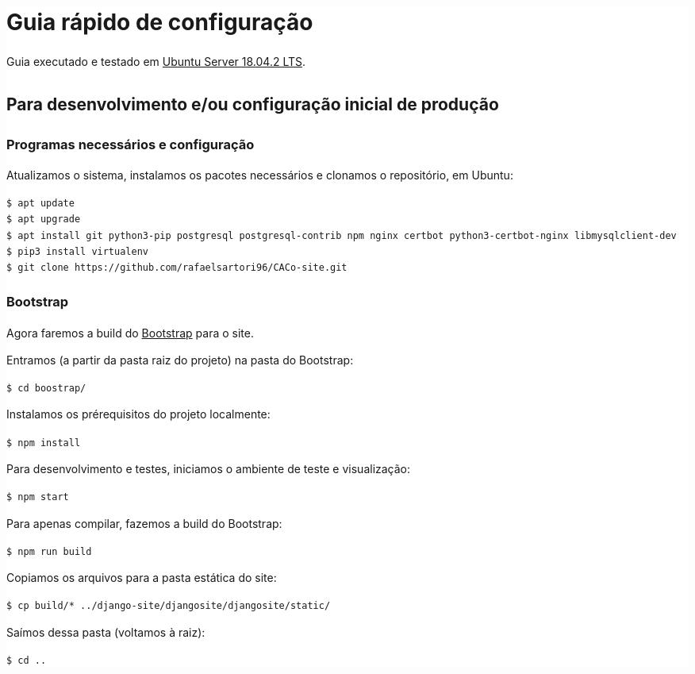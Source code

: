 # Guia rápido de configuração

Guia executado e testado em
[Ubuntu Server 18.04.2 LTS](https://ubuntu.com/download/server).


## Para desenvolvimento e/ou configuração inicial de produção

### Programas necessários e configuração

Atualizamos o sistema, instalamos os pacotes necessários e clonamos o
repositório, em Ubuntu:
```
$ apt update
$ apt upgrade
$ apt install git python3-pip postgresql postgresql-contrib npm nginx certbot python3-certbot-nginx libmysqlclient-dev
$ pip3 install virtualenv
$ git clone https://github.com/rafaelsartori96/CACo-site.git
```

### Bootstrap

Agora faremos a build do [Bootstrap](https://getbootstrap.com/) para o site.

Entramos (a partir da pasta raiz do projeto) na pasta do Bootstrap:
```
$ cd boostrap/
```

Instalamos os prérequisitos do projeto localmente:
```
$ npm install
```

Para desenvolvimento e testes, iniciamos o ambiente de teste e visualização:
```
$ npm start
```

Para apenas compilar, fazemos a build do Bootstrap:
```
$ npm run build
```

Copiamos os arquivos para a pasta estática do site:
```
$ cp build/* ../django-site/djangosite/djangosite/static/
```

Saímos dessa pasta (voltamos à raiz):
```
$ cd ..
```
